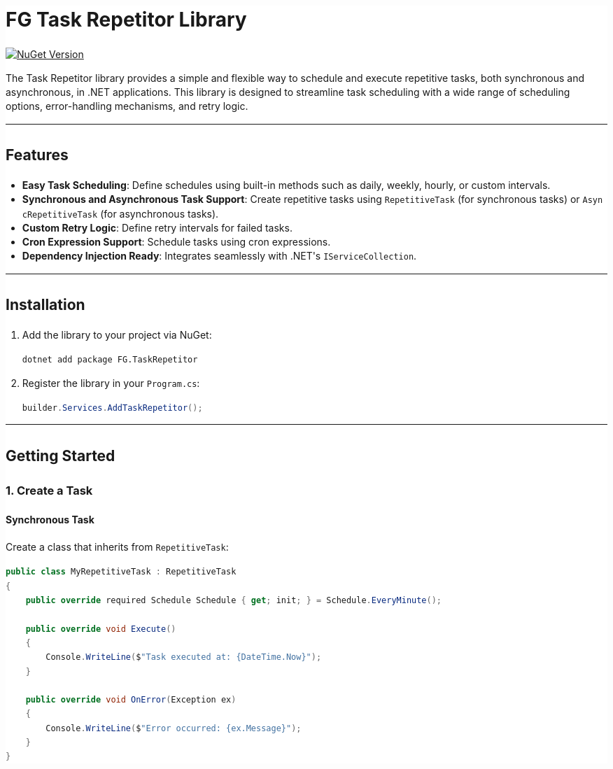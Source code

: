 # FG Task Repetitor Library

[![NuGet Version](https://img.shields.io/nuget/v/FG.TaskRepetitor.svg)](https://www.nuget.org/packages/FG.TaskRepetitor/)

The Task Repetitor library provides a simple and flexible way to schedule and execute repetitive tasks, both synchronous and asynchronous, in .NET applications. This library is designed to streamline task scheduling with a wide range of scheduling options, error-handling mechanisms, and retry logic.

---

## Features

- **Easy Task Scheduling**: Define schedules using built-in methods such as daily, weekly, hourly, or custom intervals.
- **Synchronous and Asynchronous Task Support**: Create repetitive tasks using `RepetitiveTask` (for synchronous tasks) or `AsyncRepetitiveTask` (for asynchronous tasks).
- **Custom Retry Logic**: Define retry intervals for failed tasks.
- **Cron Expression Support**: Schedule tasks using cron expressions.
- **Dependency Injection Ready**: Integrates seamlessly with .NET's `IServiceCollection`.

---

## Installation

1. Add the library to your project via NuGet:
   ```bash
   dotnet add package FG.TaskRepetitor
   ```
2. Register the library in your `Program.cs`:
   ```csharp
   builder.Services.AddTaskRepetitor();
   ```

---

## Getting Started

### 1. Create a Task

#### Synchronous Task
Create a class that inherits from `RepetitiveTask`:
```csharp
public class MyRepetitiveTask : RepetitiveTask
{
    public override required Schedule Schedule { get; init; } = Schedule.EveryMinute();

    public override void Execute()
    {
        Console.WriteLine($"Task executed at: {DateTime.Now}");
    }

    public override void OnError(Exception ex)
    {
        Console.WriteLine($"Error occurred: {ex.Message}");
    }
}
```
